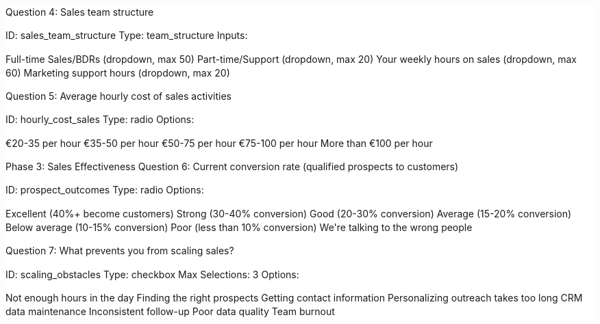 Question 4: Sales team structure

ID: sales_team_structure
Type: team_structure
Inputs:

Full-time Sales/BDRs (dropdown, max 50)
Part-time/Support (dropdown, max 20)
Your weekly hours on sales (dropdown, max 60)
Marketing support hours (dropdown, max 20)



Question 5: Average hourly cost of sales activities

ID: hourly_cost_sales
Type: radio
Options:

€20-35 per hour
€35-50 per hour
€50-75 per hour
€75-100 per hour
More than €100 per hour



Phase 3: Sales Effectiveness
Question 6: Current conversion rate (qualified prospects to customers)

ID: prospect_outcomes
Type: radio
Options:

Excellent (40%+ become customers)
Strong (30-40% conversion)
Good (20-30% conversion)
Average (15-20% conversion)
Below average (10-15% conversion)
Poor (less than 10% conversion)
We're talking to the wrong people



Question 7: What prevents you from scaling sales?

ID: scaling_obstacles
Type: checkbox
Max Selections: 3
Options:

Not enough hours in the day
Finding the right prospects
Getting contact information
Personalizing outreach takes too long
CRM data maintenance
Inconsistent follow-up
Poor data quality
Team burnout
